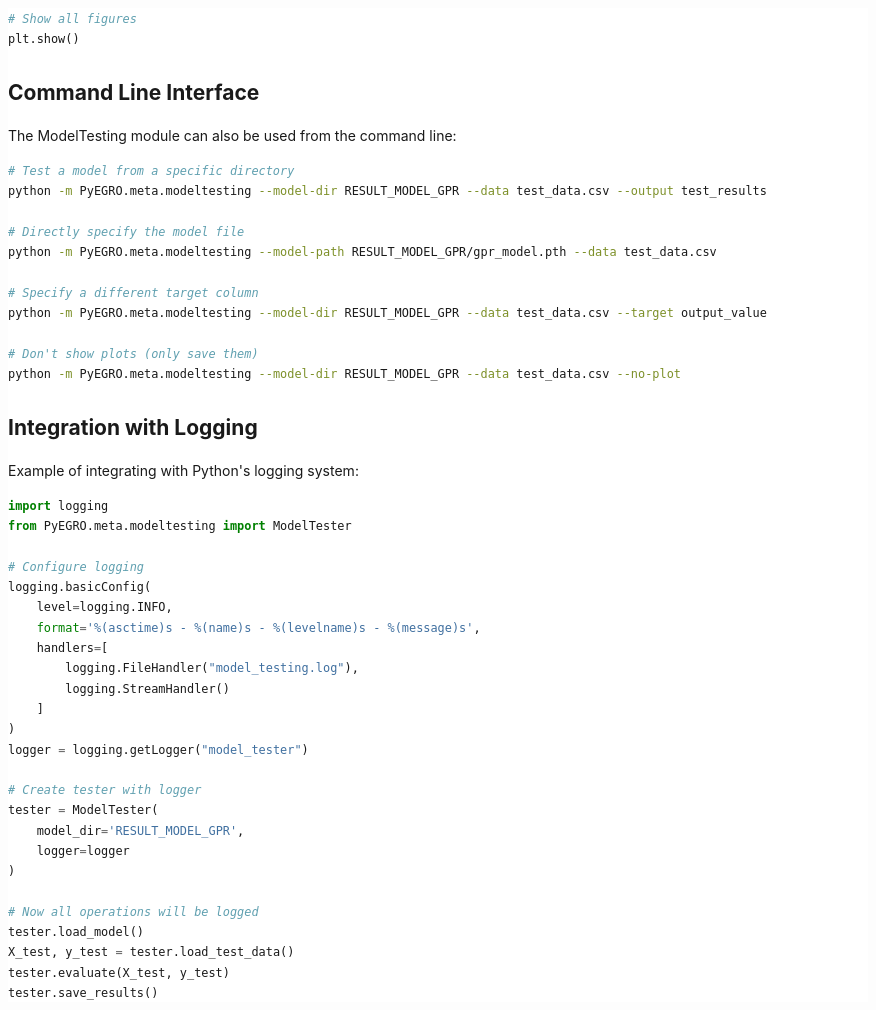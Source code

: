 ```python
# Show all figures
plt.show()
```

## Command Line Interface

The ModelTesting module can also be used from the command line:

```bash
# Test a model from a specific directory
python -m PyEGRO.meta.modeltesting --model-dir RESULT_MODEL_GPR --data test_data.csv --output test_results

# Directly specify the model file
python -m PyEGRO.meta.modeltesting --model-path RESULT_MODEL_GPR/gpr_model.pth --data test_data.csv

# Specify a different target column
python -m PyEGRO.meta.modeltesting --model-dir RESULT_MODEL_GPR --data test_data.csv --target output_value

# Don't show plots (only save them)
python -m PyEGRO.meta.modeltesting --model-dir RESULT_MODEL_GPR --data test_data.csv --no-plot
```

## Integration with Logging

Example of integrating with Python's logging system:

```python
import logging
from PyEGRO.meta.modeltesting import ModelTester

# Configure logging
logging.basicConfig(
    level=logging.INFO,
    format='%(asctime)s - %(name)s - %(levelname)s - %(message)s',
    handlers=[
        logging.FileHandler("model_testing.log"),
        logging.StreamHandler()
    ]
)
logger = logging.getLogger("model_tester")

# Create tester with logger
tester = ModelTester(
    model_dir='RESULT_MODEL_GPR',
    logger=logger
)

# Now all operations will be logged
tester.load_model()
X_test, y_test = tester.load_test_data()
tester.evaluate(X_test, y_test)
tester.save_results()
```
